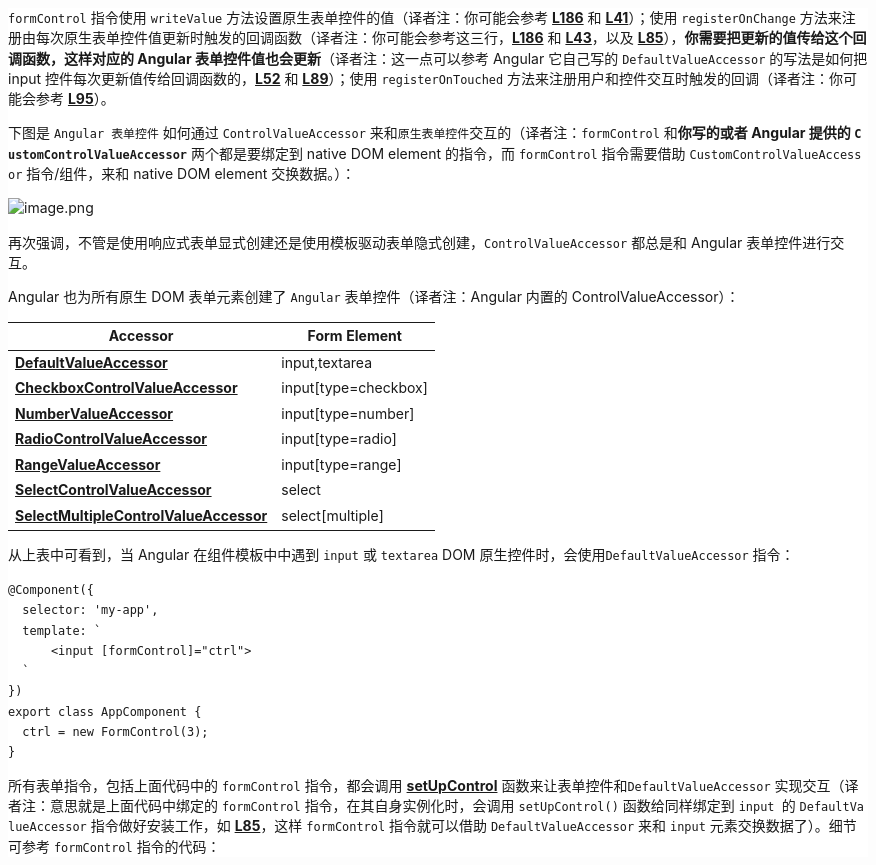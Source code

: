 `formControl` 指令使用 `writeValue` 方法设置原生表单控件的值（译者注：你可能会参考 **[L186](https://github.com/angular/angular/blob/master/packages/forms/src/directives/reactive_directives/form_control_directive.ts#L186)** 和 **[L41](https://github.com/angular/angular/blob/master/packages/forms/src/directives/shared.ts#L41)**）；使用 `registerOnChange` 方法来注册由每次原生表单控件值更新时触发的回调函数（译者注：你可能会参考这三行，**[L186](https://github.com/angular/angular/blob/master/packages/forms/src/directives/reactive_directives/form_control_directive.ts#L186)** 和 **[L43](https://github.com/angular/angular/blob/master/packages/forms/src/directives/shared.ts#L43)**，以及 **[L85](https://github.com/angular/angular/blob/master/packages/forms/src/directives/shared.ts#L85)**），**你需要把更新的值传给这个回调函数，这样对应的 Angular 表单控件值也会更新**（译者注：这一点可以参考 Angular 它自己写的 `DefaultValueAccessor` 的写法是如何把 input 控件每次更新值传给回调函数的，**[L52](https://github.com/angular/angular/blob/master/packages/forms/src/directives/default_value_accessor.ts#L52)** 和 **[L89](https://github.com/angular/angular/blob/master/packages/forms/src/directives/default_value_accessor.ts#L89)**）；使用 `registerOnTouched` 方法来注册用户和控件交互时触发的回调（译者注：你可能会参考 **[L95](https://github.com/angular/angular/blob/master/packages/forms/src/directives/shared.ts#L95)**）。

下图是 `Angular 表单控件` 如何通过 `ControlValueAccessor` 来和`原生表单控件`交互的（译者注：`formControl` 和**你写的或者 Angular 提供的 `CustomControlValueAccessor`** 两个都是要绑定到 native DOM element 的指令，而 `formControl` 指令需要借助 `CustomControlValueAccessor` 指令/组件，来和 native DOM element 交换数据。）：

![image.png](https://hexo-blog.pek3b.qingstor.com/upload_images/71414-6472dba47b83db3d.png?imageMogr2/auto-orient/strip%7CimageView2/2/w/1240)


再次强调，不管是使用响应式表单显式创建还是使用模板驱动表单隐式创建，`ControlValueAccessor` 都总是和 Angular 表单控件进行交互。

Angular 也为所有原生 DOM 表单元素创建了 `Angular` 表单控件（译者注：Angular 内置的 ControlValueAccessor）：

| Accessor | Form Element |
| --- | --- |
| **[DefaultValueAccessor](https://github.com/angular/angular/blob/master/packages/forms/src/directives/default_value_accessor.ts#L47)** | input,textarea |
| **[CheckboxControlValueAccessor](https://github.com/angular/angular/blob/master/packages/forms/src/directives/checkbox_value_accessor.ts#L31)** | input[type=checkbox] |
| **[NumberValueAccessor](https://github.com/angular/angular/blob/master/packages/forms/src/directives/number_value_accessor.ts#L30)** | input[type=number] |
| **[RadioControlValueAccessor](https://github.com/angular/angular/blob/master/packages/forms/src/directives/radio_control_value_accessor.ts#L88)** | input[type=radio] |
| **[RangeValueAccessor](https://github.com/angular/angular/blob/master/packages/forms/src/directives/range_value_accessor.ts)** | input[type=range] |
| **[SelectControlValueAccessor](https://github.com/angular/angular/blob/master/packages/forms/src/directives/select_control_value_accessor.ts#L94)** | select |
| **[SelectMultipleControlValueAccessor](https://github.com/angular/angular/blob/master/packages/forms/src/directives/select_multiple_control_value_accessor.ts#L74)** | select[multiple] |

从上表中可看到，当 Angular 在组件模板中中遇到 `input` 或 `textarea` DOM 原生控件时，会使用`DefaultValueAccessor` 指令：

```
@Component({
  selector: 'my-app',
  template: `
      <input [formControl]="ctrl">
  `
})
export class AppComponent {
  ctrl = new FormControl(3);
}
```

所有表单指令，包括上面代码中的 `formControl` 指令，都会调用 **[setUpControl](https://github.com/angular/angular/blob/master/packages/forms/src/directives/shared.ts#L35)** 函数来让表单控件和`DefaultValueAccessor` 实现交互（译者注：意思就是上面代码中绑定的 `formControl` 指令，在其自身实例化时，会调用 `setUpControl()` 函数给同样绑定到 `input `的 `DefaultValueAccessor` 指令做好安装工作，如 **[L85](https://github.com/angular/angular/blob/master/packages/forms/src/directives/shared.ts#L85)**，这样 `formControl` 指令就可以借助 `DefaultValueAccessor` 来和 `input` 元素交换数据了）。细节可参考 `formControl` 指令的代码：
